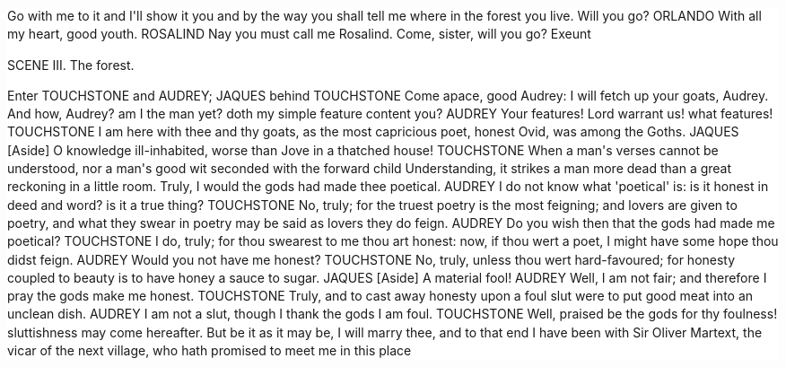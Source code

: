 Go with me to it and I'll show it you and by the way
you shall tell me where in the forest you live.
Will you go?
ORLANDO
With all my heart, good youth.
ROSALIND
Nay you must call me Rosalind. Come, sister, will you go?
Exeunt

SCENE III. The forest.

Enter TOUCHSTONE and AUDREY; JAQUES behind
TOUCHSTONE
Come apace, good Audrey: I will fetch up your
goats, Audrey. And how, Audrey? am I the man yet?
doth my simple feature content you?
AUDREY
Your features! Lord warrant us! what features!
TOUCHSTONE
I am here with thee and thy goats, as the most
capricious poet, honest Ovid, was among the Goths.
JAQUES
[Aside] O knowledge ill-inhabited, worse than Jove
in a thatched house!
TOUCHSTONE
When a man's verses cannot be understood, nor a
man's good wit seconded with the forward child
Understanding, it strikes a man more dead than a
great reckoning in a little room. Truly, I would
the gods had made thee poetical.
AUDREY
I do not know what 'poetical' is: is it honest in
deed and word? is it a true thing?
TOUCHSTONE
No, truly; for the truest poetry is the most
feigning; and lovers are given to poetry, and what
they swear in poetry may be said as lovers they do feign.
AUDREY
Do you wish then that the gods had made me poetical?
TOUCHSTONE
I do, truly; for thou swearest to me thou art
honest: now, if thou wert a poet, I might have some
hope thou didst feign.
AUDREY
Would you not have me honest?
TOUCHSTONE
No, truly, unless thou wert hard-favoured; for
honesty coupled to beauty is to have honey a sauce to sugar.
JAQUES
[Aside] A material fool!
AUDREY
Well, I am not fair; and therefore I pray the gods
make me honest.
TOUCHSTONE
Truly, and to cast away honesty upon a foul slut
were to put good meat into an unclean dish.
AUDREY
I am not a slut, though I thank the gods I am foul.
TOUCHSTONE
Well, praised be the gods for thy foulness!
sluttishness may come hereafter. But be it as it may
be, I will marry thee, and to that end I have been
with Sir Oliver Martext, the vicar of the next
village, who hath promised to meet me in this place